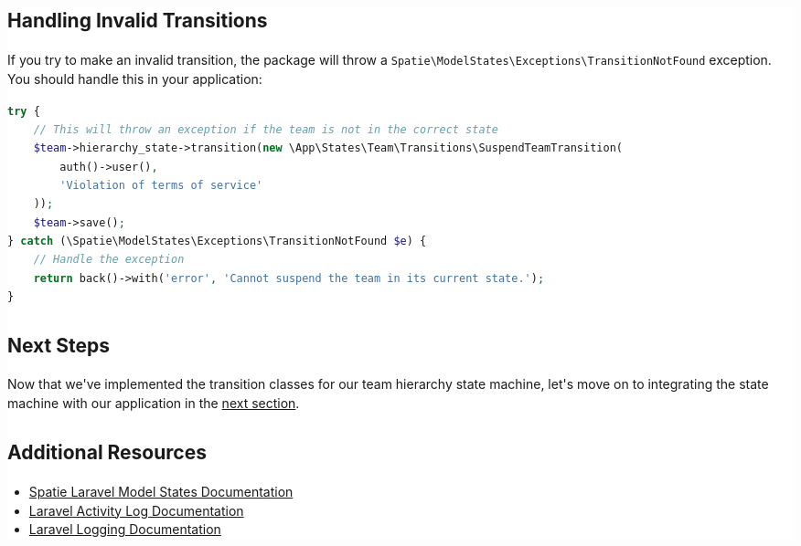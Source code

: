 ## Handling Invalid Transitions

If you try to make an invalid transition, the package will throw a `Spatie\ModelStates\Exceptions\TransitionNotFound` exception. You should handle this in your application:

```php
try {
    // This will throw an exception if the team is not in the correct state
    $team->hierarchy_state->transition(new \App\States\Team\Transitions\SuspendTeamTransition(
        auth()->user(),
        'Violation of terms of service'
    ));
    $team->save();
} catch (\Spatie\ModelStates\Exceptions\TransitionNotFound $e) {
    // Handle the exception
    return back()->with('error', 'Cannot suspend the team in its current state.');
}
```

## Next Steps

Now that we've implemented the transition classes for our team hierarchy state machine, let's move on to integrating the state machine with our application in the [next section](./048-team-hierarchy-state-integration.md).

## Additional Resources

- [Spatie Laravel Model States Documentation](https://spatie.be/docs/laravel-model-states/v2/introduction)
- [Laravel Activity Log Documentation](https://spatie.be/docs/laravel-activitylog/v4/introduction)
- [Laravel Logging Documentation](https://laravel.com/docs/12.x/logging)
